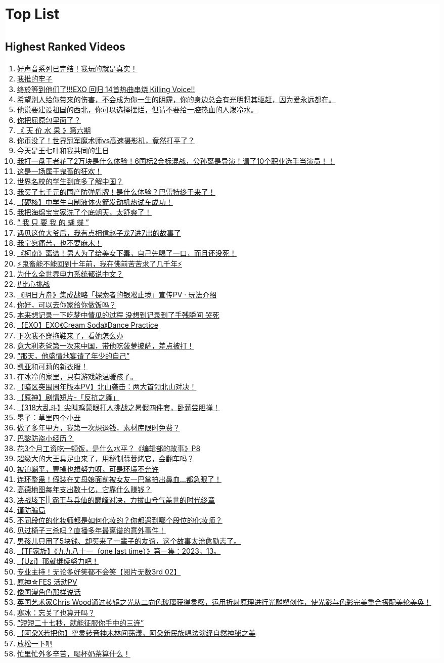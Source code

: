 # Top List
## Highest Ranked Videos
1. [好声音系列已完结！我玩的就是真实！](https://www.bilibili.com/video/BV1xz4y1J7ZN)
1. [我推的牢子](https://www.bilibili.com/video/BV1k94y1q7Ak)
1. [终於等到他们了!!!EXO 回归 14首热曲串烧 Killing Voice!!](https://www.bilibili.com/video/BV1Uk4y1P7p5)
1. [希望别人给你带来的伤害，不会成为你一生的阴霾，你的身边总会有光明将其驱赶，因为爱永远都在。](https://www.bilibili.com/video/BV1Xu411j7Yp)
1. [他说要建设祖国的西北，你可以选择摆烂，但请不要给一腔热血的人泼冷水。](https://www.bilibili.com/video/BV1iW4y1o73v)
1. [你把屈原包里面了？](https://www.bilibili.com/video/BV1s94y1B76e)
1. [《 天 价 水 果 》第六期](https://www.bilibili.com/video/BV1Yj411Z78w)
1. [你币没了！世界冠军魔术师vs高速摄影机，竟然打平了？](https://www.bilibili.com/video/BV1BV411T7De)
1. [今天是王七叶和我共同的生日](https://www.bilibili.com/video/BV1114y1R7JK)
1. [我打一盘王者花了2万块是什么体验！6国标2金标混战，公孙离是导演！请了10个职业选手当演员！！](https://www.bilibili.com/video/BV16V411T7T3)
1. [这是一场属于鬼畜的狂欢！](https://www.bilibili.com/video/BV1eW4y1f7yC)
1. [世界名校的学生到底多了解中国？](https://www.bilibili.com/video/BV1qu411j7r6)
1. [我买了七千元的国产防弹盾牌！是什么体验？巴雷特终于来了！](https://www.bilibili.com/video/BV1Yk4y1P7HR)
1. [【硬核】中学生自制液体火箭发动机热试车成功！](https://www.bilibili.com/video/BV1NX4y1v7Q5)
1. [我把海绵宝宝家洗了个底朝天，太舒爽了！](https://www.bilibili.com/video/BV1FX4y1v77p)
1. [“ 我 只 要 我 的 蝴 蝶 ”](https://www.bilibili.com/video/BV1JF41197a5)
1. [遇见这位大爷后，我有点相信赵子龙7进7出的故事了](https://www.bilibili.com/video/BV1xV411T7SS)
1. [我宁愿痛苦，也不要麻木！](https://www.bilibili.com/video/BV1bj411Z7b1)
1. [《柯南》离谱！男人为了给美女下毒，自己先喝了一口，而且还没死！](https://www.bilibili.com/video/BV1b8411D7RL)
1. [⚡鬼畜能不能回到十年前，我在佛前苦苦求了几千年⚡](https://www.bilibili.com/video/BV1gz4y177YD)
1. [为什么全世界电力系统都说中文？](https://www.bilibili.com/video/BV16g4y1w74i)
1. [#比心挑战](https://www.bilibili.com/video/BV1Uk4y1P7C1)
1. [《明日方舟》集成战略「探索者的银凇止境」宣传PV · 玩法介绍](https://www.bilibili.com/video/BV1Qh4y1Z7jV)
1. [你好，可以去你家给你做饭吗？](https://www.bilibili.com/video/BV1rX4y1e781)
1. [本来想记录一下吃梦中情瓜的过程 没想到记录到了手残瞬间 哭死](https://www.bilibili.com/video/BV1dX4y1H7Kn)
1. [【EXO】EXO《Cream Soda》Dance Practice](https://www.bilibili.com/video/BV11h4y1Z7GK)
1. [下次我不穿拖鞋来了，看她怎么办](https://www.bilibili.com/video/BV1uk4y1N7xX)
1. [意大利老爸第一次来中国，带他吃菠萝披萨，差点被打！](https://www.bilibili.com/video/BV1Kz4y1J7EC)
1. [“那天，他盛情地宴请了年少的自己”](https://www.bilibili.com/video/BV1cx4y1o7p6)
1. [凯亚和可莉的新衣服！](https://www.bilibili.com/video/BV1EF41197f8)
1. [在冰冷的家里，只有游戏能温暖孩子。](https://www.bilibili.com/video/BV1XM4y1j75P)
1. [【暗区突围周年版本PV】北山袭击：两大首领北山对决！](https://www.bilibili.com/video/BV11g4y1w7AN)
1. [【原神】剧情短片-「反抗之舞」](https://www.bilibili.com/video/BV1BM4y1j7z1)
1. [【318大乱斗】尖叫鸡蒙眼打人挑战之暑假四件套，卧薪尝胆掸！](https://www.bilibili.com/video/BV1LF411979x)
1. [墨子：草里四个小丑](https://www.bilibili.com/video/BV1Qh4y1Z76j)
1. [做了多年甲方，我第一次想退钱，素材库限时免费？](https://www.bilibili.com/video/BV1QN411m7T1)
1. [巴黎防盗小经历？](https://www.bilibili.com/video/BV18F411977R)
1. [花3个月工资吃一顿饭，是什么水平？《编辑部的故事》P8](https://www.bilibili.com/video/BV1MP411y7gs)
1. [超级大的大王具足虫来了，用秘制蒜蓉烤它，会翻车吗？](https://www.bilibili.com/video/BV1gm4y1E78g)
1. [被迫躺平，曹操也想努力呀，可是环境不允许](https://www.bilibili.com/video/BV1YW4y1o7Mn)
1. [连环整蛊！假装在丈母娘面前被女友一巴掌拍出鼻血…都急眼了！](https://www.bilibili.com/video/BV12k4y1P7AA)
1. [高德地图每年支出数十亿，它靠什么赚钱？](https://www.bilibili.com/video/BV11j411Z7Wj)
1. [决战垓下|| 霸王与兵仙的巅峰对决，力拔山兮气盖世的时代终章](https://www.bilibili.com/video/BV1Tj411Z7Ts)
1. [谨防骗局](https://www.bilibili.com/video/BV1jm4y1E7kp)
1. [不同段位的化妆师都是如何化妆的？你都遇到哪个段位的化妆师？](https://www.bilibili.com/video/BV1G8411D7HV)
1. [见过椅子三杀吗？直播多年最离谱的意外事件！](https://www.bilibili.com/video/BV1Jh4y1j7Bz)
1. [男孩儿只用了5块钱、却买来了一辈子的友谊，这个故事太治愈励志了。](https://www.bilibili.com/video/BV1DF411X7bT)
1. [【TF家族】《九九八十一（one last time）》第一集：2023，13。](https://www.bilibili.com/video/BV1j14y1d7M6)
1. [【Uzi】那就继续努力吧！](https://www.bilibili.com/video/BV1PP411y7Qh)
1. [专业主持！无论多好笑都不会笑【阅片无数3rd 02】](https://www.bilibili.com/video/BV1zh4y1Z7zi)
1. [原神☆FES 活动PV](https://www.bilibili.com/video/BV1W8411D7J3)
1. [像国漫角色那样说话](https://www.bilibili.com/video/BV1As4y1r7Xf)
1. [英国艺术家Chris Wood通过棱镜之光从二向色玻璃获得灵感，运用折射原理进行光雕塑创作，使光影与色彩完美重合搭配美轮美奂！](https://www.bilibili.com/video/BV1xW4y1o77k)
1. [寒冰：忘关了也算开吗？](https://www.bilibili.com/video/BV1dg4y1w7fp)
1. [“短短二十七秒，就能征服你手中的三连”](https://www.bilibili.com/video/BV1dz4y1j76b)
1. [【阿朵X若把你】空灵转音神木林间荡漾，阿朵新民族唱法演绎自然神秘之美](https://www.bilibili.com/video/BV1Hg4y1w75g)
1. [放松一下吧](https://www.bilibili.com/video/BV1oa4y1F7Yf)
1. [忙里忙外多辛苦，喝杯奶茶算什么！](https://www.bilibili.com/video/BV1kh4y1Z7V3)